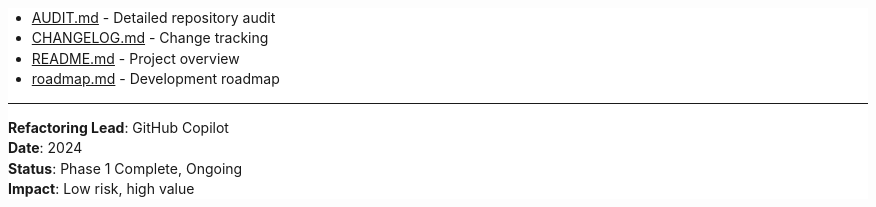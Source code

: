 - [AUDIT.md](AUDIT.md) - Detailed repository audit
- [CHANGELOG.md](CHANGELOG.md) - Change tracking
- [README.md](README.md) - Project overview
- [roadmap.md](roadmap.md) - Development roadmap

---

**Refactoring Lead**: GitHub Copilot  
**Date**: 2024  
**Status**: Phase 1 Complete, Ongoing  
**Impact**: Low risk, high value
